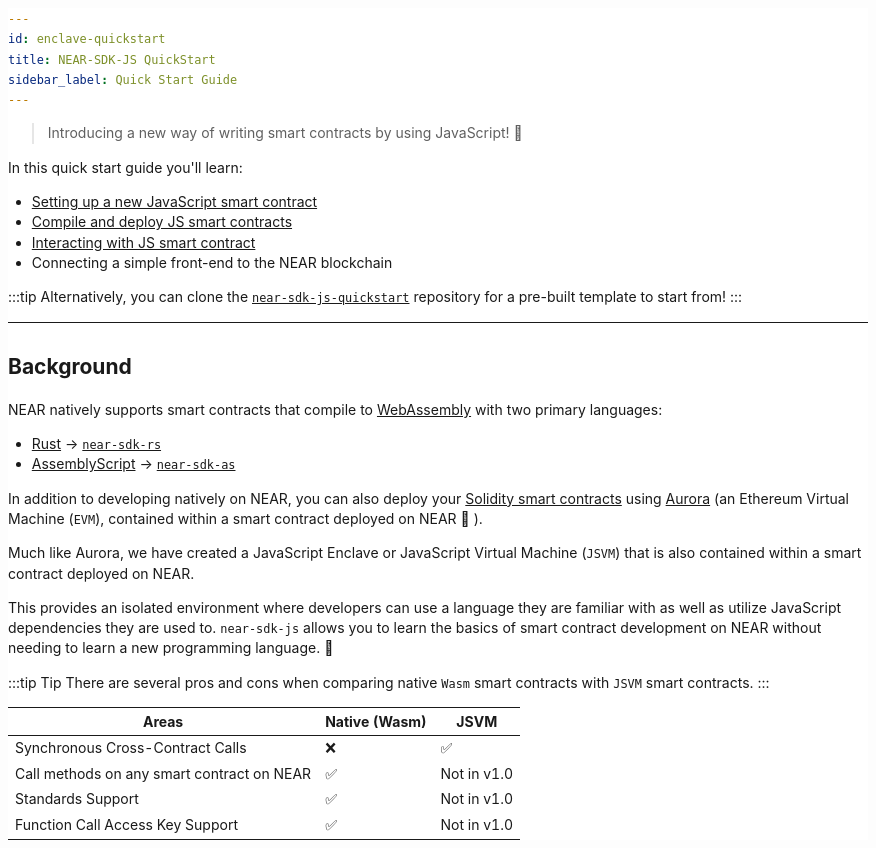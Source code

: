 ```yaml
---
id: enclave-quickstart
title: NEAR-SDK-JS QuickStart
sidebar_label: Quick Start Guide
---
```


> Introducing a new way of writing smart contracts by using JavaScript! 🚀

In this quick start guide you'll learn:

- [Setting up a new JavaScript smart contract](#setup)
- [Compile and deploy JS smart contracts](#build)
- [Interacting with JS smart contract](#interact)
- Connecting a simple front-end to the NEAR blockchain

:::tip
Alternatively, you can clone the [`near-sdk-js-quickstart`](https://github.com/near-examples/near-sdk-js-quickstart) repository for a pre-built template to start from!
:::

---

## Background

NEAR natively supports smart contracts that compile to [WebAssembly](https://webassembly.org/) with two primary languages:

- [Rust](https://www.rust-lang.org/) -> [`near-sdk-rs`](https://docs.near.org/docs/develop/contracts/rust/intro)
- [AssemblyScript](https://www.assemblyscript.org/) -> [`near-sdk-as`](https://docs.near.org/docs/develop/contracts/as/intro)

In addition to developing natively on NEAR, you can also deploy your [Solidity smart contracts](https://soliditylang.org/) using [Aurora](https://aurora.dev/) (an Ethereum Virtual Machine (`EVM`), contained within a smart contract deployed on NEAR 🤯 ).

Much like Aurora, we have created a JavaScript Enclave or JavaScript Virtual Machine (`JSVM`) that is also contained within a smart contract deployed on NEAR.

This provides an isolated environment where developers can use a language they are familiar with as well as utilize JavaScript dependencies they are used to. `near-sdk-js` allows you to learn the basics of smart contract development on NEAR without needing to learn a new programming language. 💪

:::tip Tip
There are several pros and cons when comparing native `Wasm` smart contracts with `JSVM` smart contracts.
:::

| Areas                                      | Native (Wasm) | JSVM        |
| ------------------------------------------ | ------------- | ----------- |
| Synchronous Cross-Contract Calls           | ❌            | ✅          |
| Call methods on any smart contract on NEAR | ✅            | Not in v1.0 |
| Standards Support                          | ✅            | Not in v1.0 |
| Function Call Access Key Support           | ✅            | Not in v1.0 |
